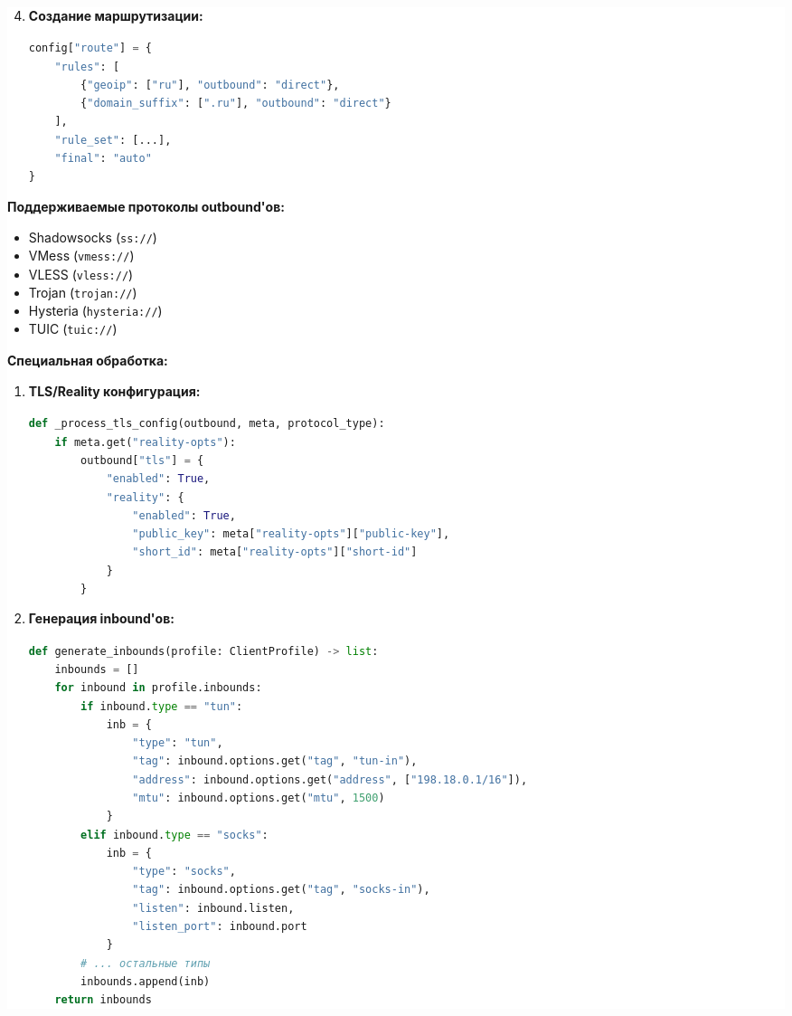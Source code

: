 4. **Создание маршрутизации:**
   ```python
   config["route"] = {
       "rules": [
           {"geoip": ["ru"], "outbound": "direct"},
           {"domain_suffix": [".ru"], "outbound": "direct"}
       ],
       "rule_set": [...],
       "final": "auto"
   }
   ```

**Поддерживаемые протоколы outbound'ов:**
- Shadowsocks (`ss://`)
- VMess (`vmess://`)
- VLESS (`vless://`)
- Trojan (`trojan://`)
- Hysteria (`hysteria://`)
- TUIC (`tuic://`)

**Специальная обработка:**

1. **TLS/Reality конфигурация:**
   ```python
   def _process_tls_config(outbound, meta, protocol_type):
       if meta.get("reality-opts"):
           outbound["tls"] = {
               "enabled": True,
               "reality": {
                   "enabled": True,
                   "public_key": meta["reality-opts"]["public-key"],
                   "short_id": meta["reality-opts"]["short-id"]
               }
           }
   ```

2. **Генерация inbound'ов:**
   ```python
   def generate_inbounds(profile: ClientProfile) -> list:
       inbounds = []
       for inbound in profile.inbounds:
           if inbound.type == "tun":
               inb = {
                   "type": "tun",
                   "tag": inbound.options.get("tag", "tun-in"),
                   "address": inbound.options.get("address", ["198.18.0.1/16"]),
                   "mtu": inbound.options.get("mtu", 1500)
               }
           elif inbound.type == "socks":
               inb = {
                   "type": "socks",
                   "tag": inbound.options.get("tag", "socks-in"),
                   "listen": inbound.listen,
                   "listen_port": inbound.port
               }
           # ... остальные типы
           inbounds.append(inb)
       return inbounds
   ```
